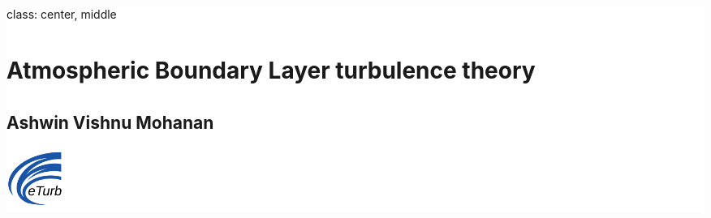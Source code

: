 class: center, middle

# Atmospheric Boundary Layer turbulence theory

## Ashwin Vishnu Mohanan

<img src="./images/dp_eturb.svg" style="height: 5em;"/>
